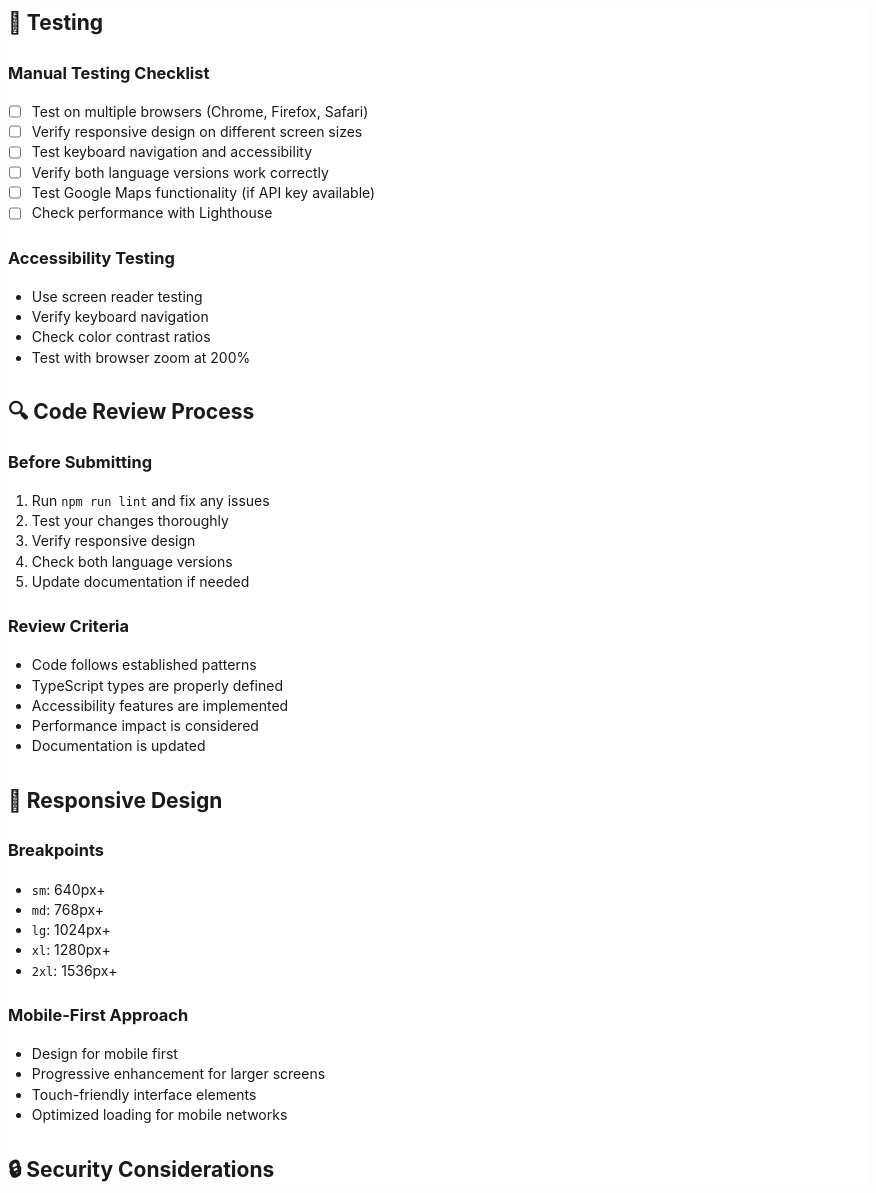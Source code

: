 ## 🧪 Testing

### Manual Testing Checklist
- [ ] Test on multiple browsers (Chrome, Firefox, Safari)
- [ ] Verify responsive design on different screen sizes
- [ ] Test keyboard navigation and accessibility
- [ ] Verify both language versions work correctly
- [ ] Test Google Maps functionality (if API key available)
- [ ] Check performance with Lighthouse

### Accessibility Testing
- Use screen reader testing
- Verify keyboard navigation
- Check color contrast ratios
- Test with browser zoom at 200%

## 🔍 Code Review Process

### Before Submitting
1. Run `npm run lint` and fix any issues
2. Test your changes thoroughly
3. Verify responsive design
4. Check both language versions
5. Update documentation if needed

### Review Criteria
- Code follows established patterns
- TypeScript types are properly defined
- Accessibility features are implemented
- Performance impact is considered
- Documentation is updated

## 📱 Responsive Design

### Breakpoints
- `sm`: 640px+
- `md`: 768px+
- `lg`: 1024px+
- `xl`: 1280px+
- `2xl`: 1536px+

### Mobile-First Approach
- Design for mobile first
- Progressive enhancement for larger screens
- Touch-friendly interface elements
- Optimized loading for mobile networks

## 🔒 Security Considerations
